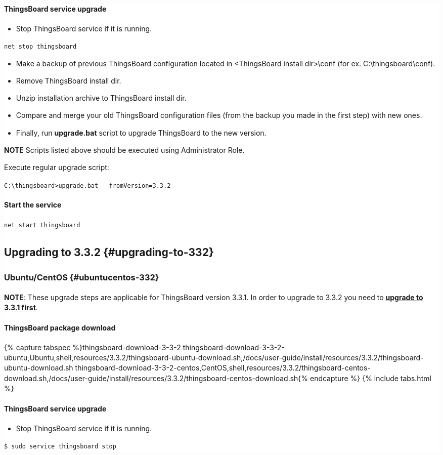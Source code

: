 #### ThingsBoard service upgrade

* Stop ThingsBoard service if it is running.

```text
net stop thingsboard
```

* Make a backup of previous ThingsBoard configuration located in \<ThingsBoard install dir\>\conf (for ex. C:\thingsboard\conf).

* Remove ThingsBoard install dir.
* Unzip installation archive to ThingsBoard install dir.
* Compare and merge your old ThingsBoard configuration files (from the backup you made in the first step) with new ones.

* Finally, run **upgrade.bat** script to upgrade ThingsBoard to the new version.

**NOTE** Scripts listed above should be executed using Administrator Role.

Execute regular upgrade script:

```text
C:\thingsboard>upgrade.bat --fromVersion=3.3.2
```

#### Start the service

```text
net start thingsboard
```


## Upgrading to 3.3.2 {#upgrading-to-332}

### Ubuntu/CentOS {#ubuntucentos-332}

**NOTE**: These upgrade steps are applicable for ThingsBoard version 3.3.1. In order to upgrade to 3.3.2 you need to [**upgrade to 3.3.1 first**](/docs/user-guide/install/upgrade-instructions/#ubuntucentos-331).

#### ThingsBoard package download

{% capture tabspec %}thingsboard-download-3-3-2
thingsboard-download-3-3-2-ubuntu,Ubuntu,shell,resources/3.3.2/thingsboard-ubuntu-download.sh,/docs/user-guide/install/resources/3.3.2/thingsboard-ubuntu-download.sh
thingsboard-download-3-3-2-centos,CentOS,shell,resources/3.3.2/thingsboard-centos-download.sh,/docs/user-guide/install/resources/3.3.2/thingsboard-centos-download.sh{% endcapture %}
{% include tabs.html %}

#### ThingsBoard service upgrade

* Stop ThingsBoard service if it is running.

```bash
$ sudo service thingsboard stop
```
